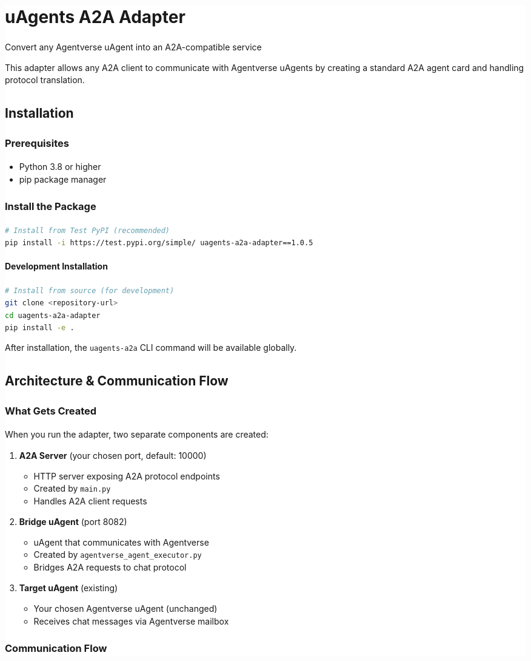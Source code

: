 # uAgents A2A Adapter

Convert any Agentverse uAgent into an A2A-compatible service

This adapter allows any A2A client to communicate with Agentverse uAgents by creating a standard A2A agent card and handling protocol translation.

## Installation

### Prerequisites
- Python 3.8 or higher
- pip package manager

### Install the Package

```bash
# Install from Test PyPI (recommended)
pip install -i https://test.pypi.org/simple/ uagents-a2a-adapter==1.0.5
```

#### Development Installation

```bash
# Install from source (for development)
git clone <repository-url>
cd uagents-a2a-adapter
pip install -e .
```

After installation, the `uagents-a2a` CLI command will be available globally.

## Architecture & Communication Flow

### What Gets Created
When you run the adapter, two separate components are created:

1. **A2A Server** (your chosen port, default: 10000)
   - HTTP server exposing A2A protocol endpoints
   - Created by `main.py`
   - Handles A2A client requests

2. **Bridge uAgent** (port 8082)
   - uAgent that communicates with Agentverse
   - Created by `agentverse_agent_executor.py`
   - Bridges A2A requests to chat protocol

3. **Target uAgent** (existing)
   - Your chosen Agentverse uAgent (unchanged)
   - Receives chat messages via Agentverse mailbox

### Communication Flow
